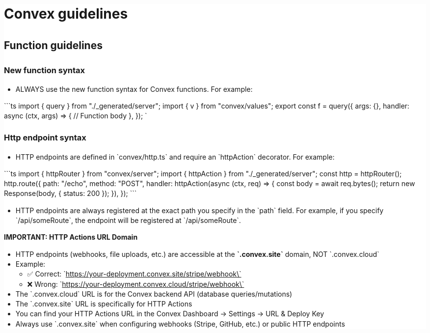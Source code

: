 # Convex guidelines

## Function guidelines

### New function syntax

- ALWAYS use the new function syntax for Convex functions. For example:

\`\`\`ts
import { query } from "./_generated/server";
import { v } from "convex/values";
export const f = query({
  args: {},
  handler: async (ctx, args) => {
    // Function body
  },
});
\`

### Http endpoint syntax

- HTTP endpoints are defined in \`convex/http.ts\` and require an \`httpAction\` decorator. For example:

\`\`\`ts
import { httpRouter } from "convex/server";
import { httpAction } from "./_generated/server";
const http = httpRouter();
http.route({
    path: "/echo",
    method: "POST",
    handler: httpAction(async (ctx, req) => {
      const body = await req.bytes();
      return new Response(body, { status: 200 });
    }),
});
\`\`\`

- HTTP endpoints are always registered at the exact path you specify in the \`path\` field. For example,
if you specify \`/api/someRoute\`, the endpoint will be registered at \`/api/someRoute\`.

**IMPORTANT: HTTP Actions URL Domain**
- HTTP endpoints (webhooks, file uploads, etc.) are accessible at the **\`.convex.site\`** domain, NOT \`.convex.cloud\`
- Example:
  - ✅ Correct: \`https://your-deployment.convex.site/stripe/webhook\`
  - ❌ Wrong: \`https://your-deployment.convex.cloud/stripe/webhook\`
- The \`.convex.cloud\` URL is for the Convex backend API (database queries/mutations)
- The \`.convex.site\` URL is specifically for HTTP Actions
- You can find your HTTP Actions URL in the Convex Dashboard → Settings → URL & Deploy Key
- Always use \`.convex.site\` when configuring webhooks (Stripe, GitHub, etc.) or public HTTP endpoints
